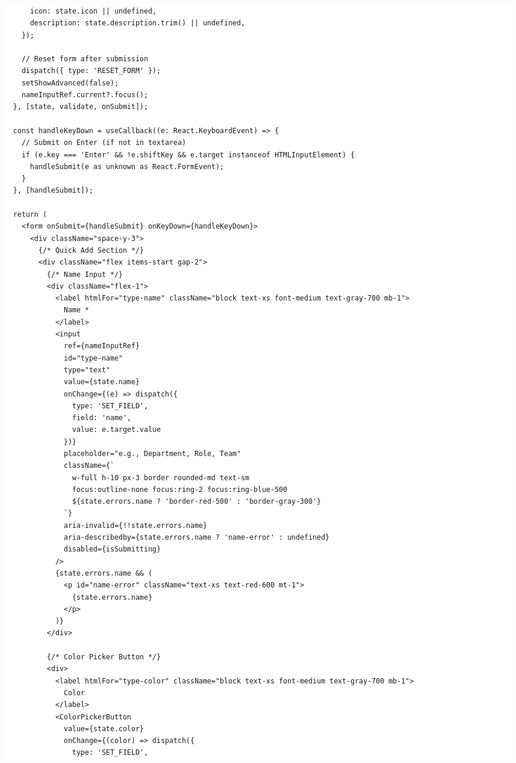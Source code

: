 ```tsx
      icon: state.icon || undefined,
      description: state.description.trim() || undefined,
    });

    // Reset form after submission
    dispatch({ type: 'RESET_FORM' });
    setShowAdvanced(false);
    nameInputRef.current?.focus();
  }, [state, validate, onSubmit]);

  const handleKeyDown = useCallback((e: React.KeyboardEvent) => {
    // Submit on Enter (if not in textarea)
    if (e.key === 'Enter' && !e.shiftKey && e.target instanceof HTMLInputElement) {
      handleSubmit(e as unknown as React.FormEvent);
    }
  }, [handleSubmit]);

  return (
    <form onSubmit={handleSubmit} onKeyDown={handleKeyDown}>
      <div className="space-y-3">
        {/* Quick Add Section */}
        <div className="flex items-start gap-2">
          {/* Name Input */}
          <div className="flex-1">
            <label htmlFor="type-name" className="block text-xs font-medium text-gray-700 mb-1">
              Name *
            </label>
            <input
              ref={nameInputRef}
              id="type-name"
              type="text"
              value={state.name}
              onChange={(e) => dispatch({
                type: 'SET_FIELD',
                field: 'name',
                value: e.target.value
              })}
              placeholder="e.g., Department, Role, Team"
              className={`
                w-full h-10 px-3 border rounded-md text-sm
                focus:outline-none focus:ring-2 focus:ring-blue-500
                ${state.errors.name ? 'border-red-500' : 'border-gray-300'}
              `}
              aria-invalid={!!state.errors.name}
              aria-describedby={state.errors.name ? 'name-error' : undefined}
              disabled={isSubmitting}
            />
            {state.errors.name && (
              <p id="name-error" className="text-xs text-red-600 mt-1">
                {state.errors.name}
              </p>
            )}
          </div>

          {/* Color Picker Button */}
          <div>
            <label htmlFor="type-color" className="block text-xs font-medium text-gray-700 mb-1">
              Color
            </label>
            <ColorPickerButton
              value={state.color}
              onChange={(color) => dispatch({
                type: 'SET_FIELD',
```